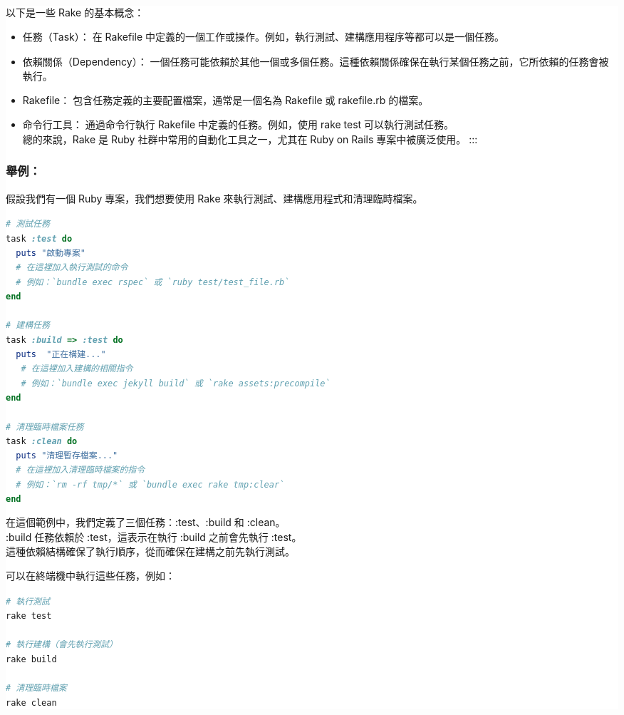 以下是一些 Rake 的基本概念：<br />

- 任務（Task）： 在 Rakefile 中定義的一個工作或操作。例如，執行測試、建構應用程序等都可以是一個任務。<br />

- 依賴關係（Dependency）： 一個任務可能依賴於其他一個或多個任務。這種依賴關係確保在執行某個任務之前，它所依賴的任務會被執行。<br />

- Rakefile： 包含任務定義的主要配置檔案，通常是一個名為 Rakefile 或 rakefile.rb 的檔案。<br />

- 命令行工具： 通過命令行執行 Rakefile 中定義的任務。例如，使用 rake test 可以執行測試任務。<br />
  總的來說，Rake 是 Ruby 社群中常用的自動化工具之一，尤其在 Ruby on Rails 專案中被廣泛使用。
  :::

### 舉例：

假設我們有一個 Ruby 專案，我們想要使用 Rake 來執行測試、建構應用程式和清理臨時檔案。<br />

```rake
# 測試任務
task :test do
  puts "啟動專案"
  # 在這裡加入執行測試的命令
  # 例如：`bundle exec rspec` 或 `ruby test/test_file.rb`
end

# 建構任務
task :build => :test do
  puts  "正在構建..."
   # 在這裡加入建構的相關指令
   # 例如：`bundle exec jekyll build` 或 `rake assets:precompile`
end

# 清理臨時檔案任務
task :clean do
  puts "清理暫存檔案..."
  # 在這裡加入清理臨時檔案的指令
  # 例如：`rm -rf tmp/*` 或 `bundle exec rake tmp:clear`
end
```

在這個範例中，我們定義了三個任務：:test、:build 和 :clean。<br />
:build 任務依賴於 :test，這表示在執行 :build 之前會先執行 :test。<br />
這種依賴結構確保了執行順序，從而確保在建構之前先執行測試。<br />

可以在終端機中執行這些任務，例如：

```bash
# 執行測試
rake test

# 執行建構（會先執行測試）
rake build

# 清理臨時檔案
rake clean
```
